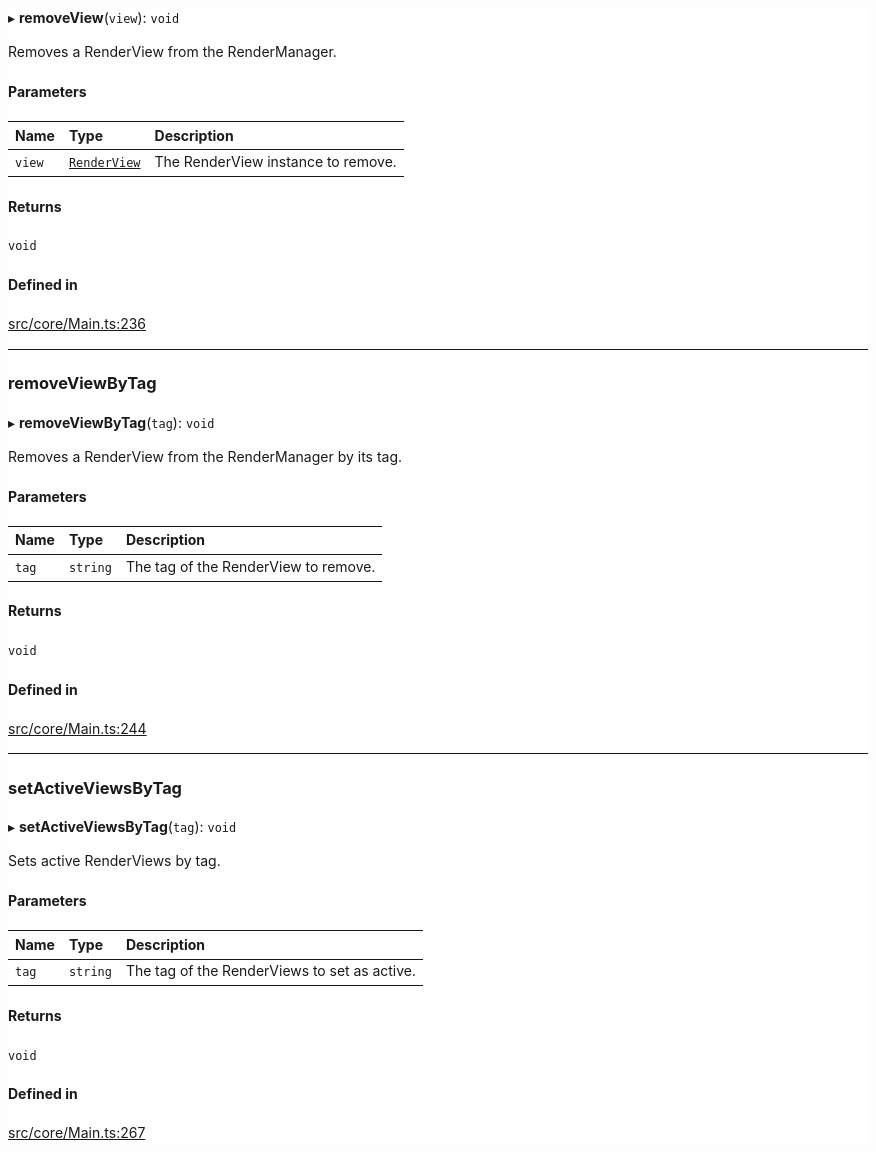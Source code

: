 ▸ **removeView**(`view`): `void`

Removes a RenderView from the RenderManager.

#### Parameters

| Name | Type | Description |
| :------ | :------ | :------ |
| `view` | [`RenderView`](Rendering.RenderView.md) | The RenderView instance to remove. |

#### Returns

`void`

#### Defined in

[src/core/Main.ts:236](https://github.com/agargaro/three.ez/blob/fab1372/src/core/Main.ts#L236)

___

### removeViewByTag

▸ **removeViewByTag**(`tag`): `void`

Removes a RenderView from the RenderManager by its tag.

#### Parameters

| Name | Type | Description |
| :------ | :------ | :------ |
| `tag` | `string` | The tag of the RenderView to remove. |

#### Returns

`void`

#### Defined in

[src/core/Main.ts:244](https://github.com/agargaro/three.ez/blob/fab1372/src/core/Main.ts#L244)

___

### setActiveViewsByTag

▸ **setActiveViewsByTag**(`tag`): `void`

Sets active RenderViews by tag.

#### Parameters

| Name | Type | Description |
| :------ | :------ | :------ |
| `tag` | `string` | The tag of the RenderViews to set as active. |

#### Returns

`void`

#### Defined in

[src/core/Main.ts:267](https://github.com/agargaro/three.ez/blob/fab1372/src/core/Main.ts#L267)
